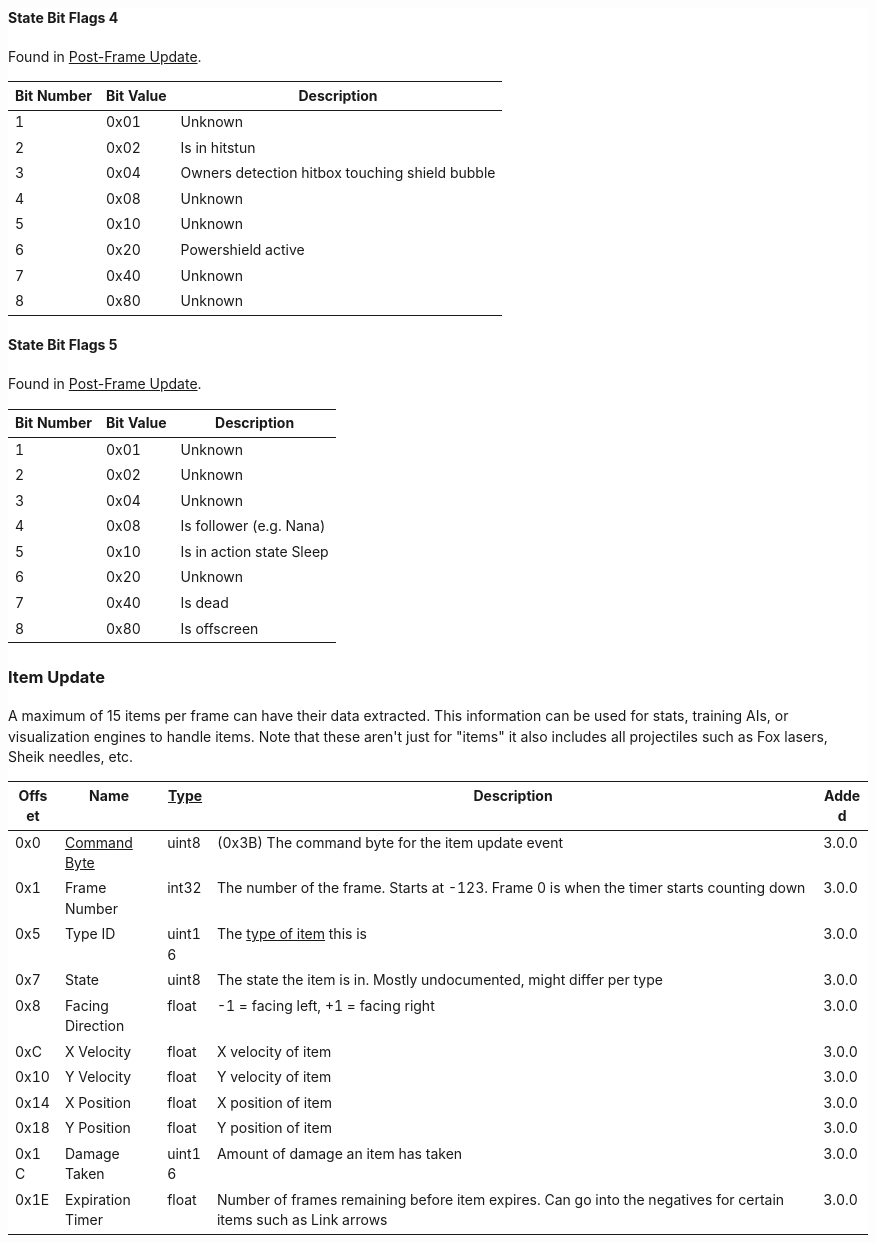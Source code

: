 #### State Bit Flags 4
Found in [Post-Frame Update](#post-frame-update).

| Bit Number | Bit Value | Description |
| --- | --- | --- |
| 1 | 0x01 | Unknown
| 2 | 0x02 | Is in hitstun
| 3 | 0x04 | Owners detection hitbox touching shield bubble
| 4 | 0x08 | Unknown
| 5 | 0x10 | Unknown
| 6 | 0x20 | Powershield active
| 7 | 0x40 | Unknown
| 8 | 0x80 | Unknown

#### State Bit Flags 5
Found in [Post-Frame Update](#post-frame-update).

| Bit Number | Bit Value | Description |
| --- | --- | --- |
| 1 | 0x01 | Unknown
| 2 | 0x02 | Unknown
| 3 | 0x04 | Unknown
| 4 | 0x08 | Is follower (e.g. Nana)
| 5 | 0x10 | Is in action state Sleep
| 6 | 0x20 | Unknown
| 7 | 0x40 | Is dead
| 8 | 0x80 | Is offscreen
 
### Item Update
A maximum of 15 items per frame can have their data extracted. This information can be used for stats, training AIs, or visualization engines to handle items. Note that these aren't just for "items" it also includes all projectiles such as Fox lasers, Sheik needles, etc.

| Offset | Name | [Type](#data-types) | Description | Added |
| --- | --- | --- | --- | --- |
| 0x0 | [Command Byte](#events) | uint8 | (0x3B) The command byte for the item update event | 3.0.0
| 0x1 | Frame Number | int32 | The number of the frame. Starts at -123. Frame 0 is when the timer starts counting down | 3.0.0
| 0x5 | Type ID | uint16 | The [type of item](#melee-ids) this is | 3.0.0
| 0x7 | State | uint8 | The state the item is in. Mostly undocumented, might differ per type | 3.0.0
| 0x8 | Facing Direction | float | -1 = facing left, +1 = facing right | 3.0.0
| 0xC | X Velocity | float | X velocity of item | 3.0.0
| 0x10 | Y Velocity | float | Y velocity of item | 3.0.0
| 0x14 | X Position | float | X position of item | 3.0.0
| 0x18 | Y Position | float | Y position of item | 3.0.0
| 0x1C | Damage Taken | uint16 | Amount of damage an item has taken | 3.0.0
| 0x1E | Expiration Timer | float | Number of frames remaining before item expires. Can go into the negatives for certain items such as Link arrows | 3.0.0